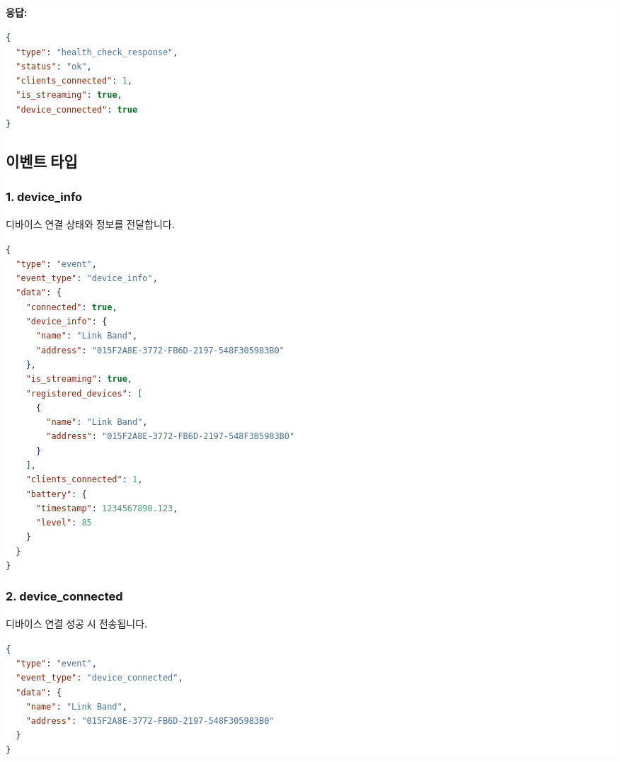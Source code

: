**응답:**
```json
{
  "type": "health_check_response",
  "status": "ok",
  "clients_connected": 1,
  "is_streaming": true,
  "device_connected": true
}
```

## 이벤트 타입

### 1. device_info
디바이스 연결 상태와 정보를 전달합니다.

```json
{
  "type": "event",
  "event_type": "device_info",
  "data": {
    "connected": true,
    "device_info": {
      "name": "Link Band",
      "address": "015F2A8E-3772-FB6D-2197-548F305983B0"
    },
    "is_streaming": true,
    "registered_devices": [
      {
        "name": "Link Band",
        "address": "015F2A8E-3772-FB6D-2197-548F305983B0"
      }
    ],
    "clients_connected": 1,
    "battery": {
      "timestamp": 1234567890.123,
      "level": 85
    }
  }
}
```

### 2. device_connected
디바이스 연결 성공 시 전송됩니다.

```json
{
  "type": "event",
  "event_type": "device_connected",
  "data": {
    "name": "Link Band",
    "address": "015F2A8E-3772-FB6D-2197-548F305983B0"
  }
}
```
